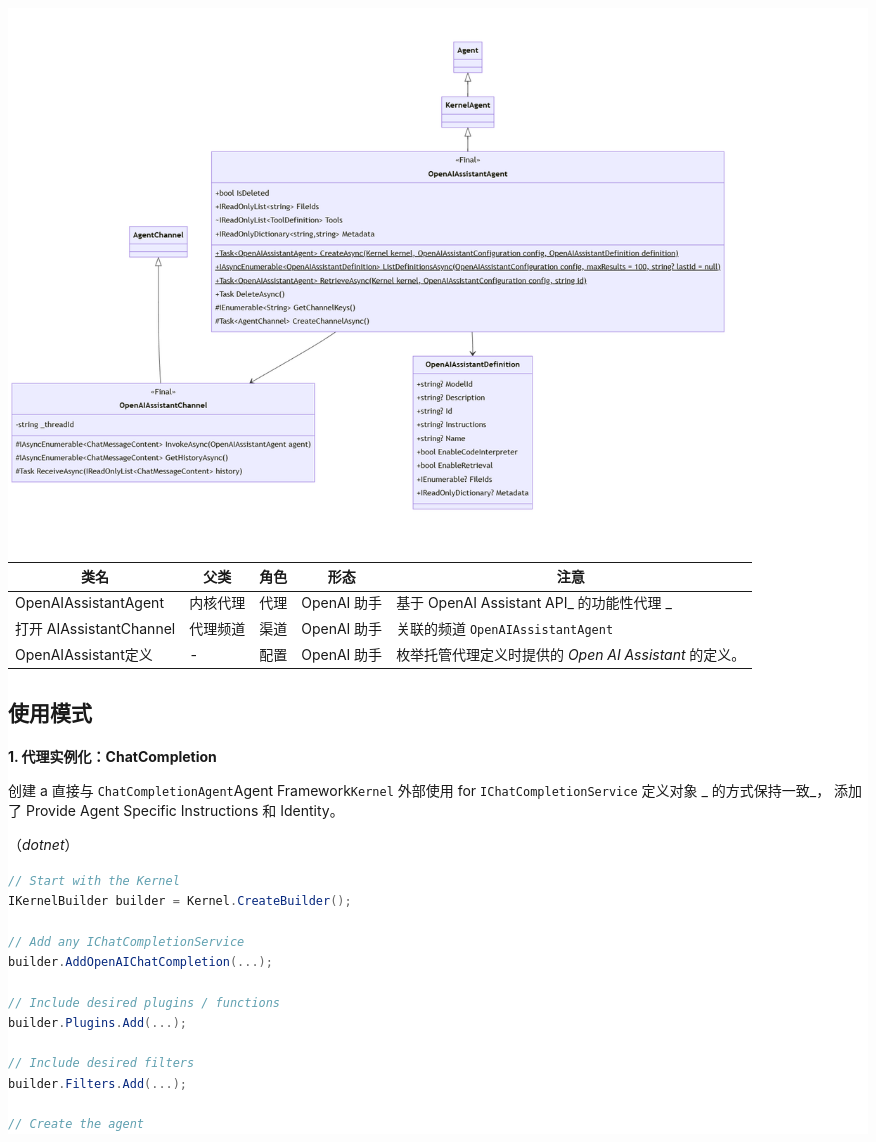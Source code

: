 <kbd><img src="./diagrams/agent-assistant.png" alt=" OpenAI Assistant Agent Diagram" width="720" /></kbd>
</p>

类名|父类|角色|形态|注意
-|-|-|-|-
OpenAIAssistantAgent|内核代理|代理|OpenAI 助手|基于 OpenAI Assistant API_ 的功能性代理 _
打开 AIAssistantChannel|代理频道|渠道|OpenAI 助手|关联的频道 `OpenAIAssistantAgent`
OpenAIAssistant定义|-|配置|OpenAI 助手| 枚举托管代理定义时提供的 _Open AI Assistant_ 的定义。


## **使用模式**

**1. 代理实例化：ChatCompletion**

创建 a  直接与 `ChatCompletionAgent`Agent Framework`Kernel` 外部使用 for `IChatCompletionService` 定义对象 _ 的方式保持一致_，
添加了 Provide Agent Specific Instructions 和 Identity。

（_dotnet_）
```c#
// Start with the Kernel
IKernelBuilder builder = Kernel.CreateBuilder();

// Add any IChatCompletionService
builder.AddOpenAIChatCompletion(...);

// Include desired plugins / functions    
builder.Plugins.Add(...);

// Include desired filters
builder.Filters.Add(...);

// Create the agent
```